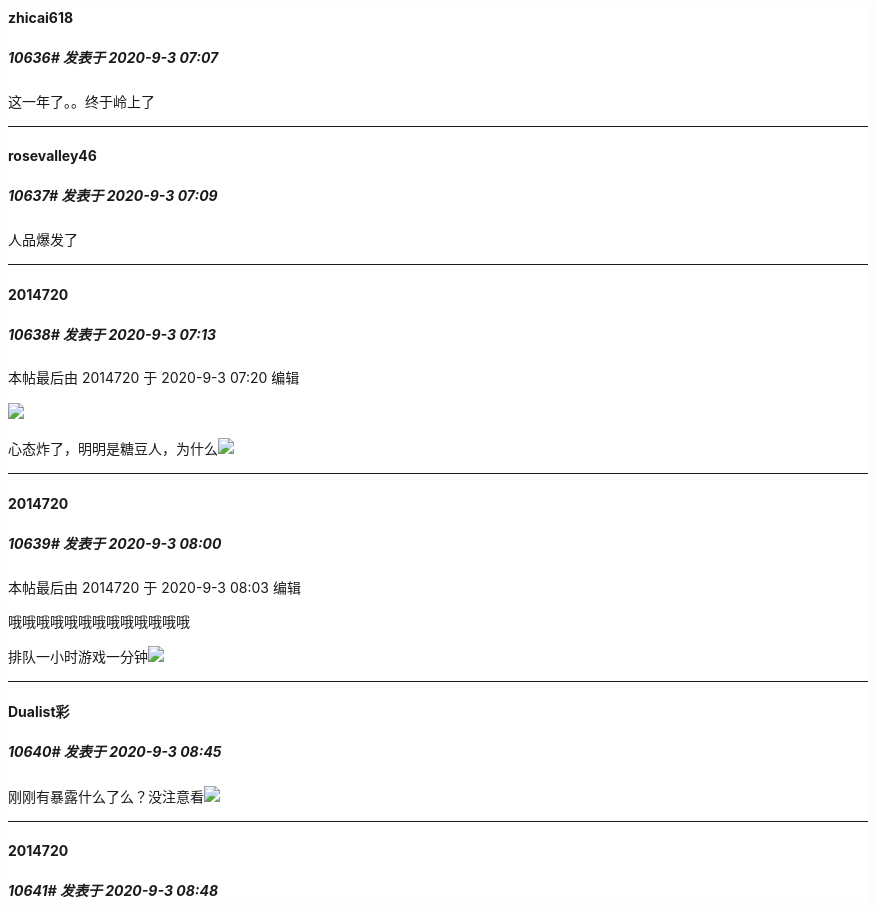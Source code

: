 ####  zhicai618  
##### 10636#       发表于 2020-9-3 07:07


这一年了。。终于岭上了


-----

####  rosevalley46  
##### 10637#       发表于 2020-9-3 07:09


人品爆发了


-----

####  2014720  
##### 10638#       发表于 2020-9-3 07:13


 本帖最后由 2014720 于 2020-9-3 07:20 编辑 

<img src="https://static.saraba1st.com/image/smiley/face2017/125.png" referrerpolicy="no-referrer">

心态炸了，明明是糖豆人，为什么<img src="https://static.saraba1st.com/image/smiley/face2017/120.gif" referrerpolicy="no-referrer">


-----

####  2014720  
##### 10639#       发表于 2020-9-3 08:00


 本帖最后由 2014720 于 2020-9-3 08:03 编辑 

哦哦哦哦哦哦哦哦哦哦哦哦哦

排队一小时游戏一分钟<img src="https://static.saraba1st.com/image/smiley/face2017/002.png" referrerpolicy="no-referrer">


-----

####  Dualist彩  
##### 10640#       发表于 2020-9-3 08:45


刚刚有暴露什么了么？没注意看<img src="https://static.saraba1st.com/image/smiley/face2017/067.png" referrerpolicy="no-referrer">


-----

####  2014720  
##### 10641#       发表于 2020-9-3 08:48


